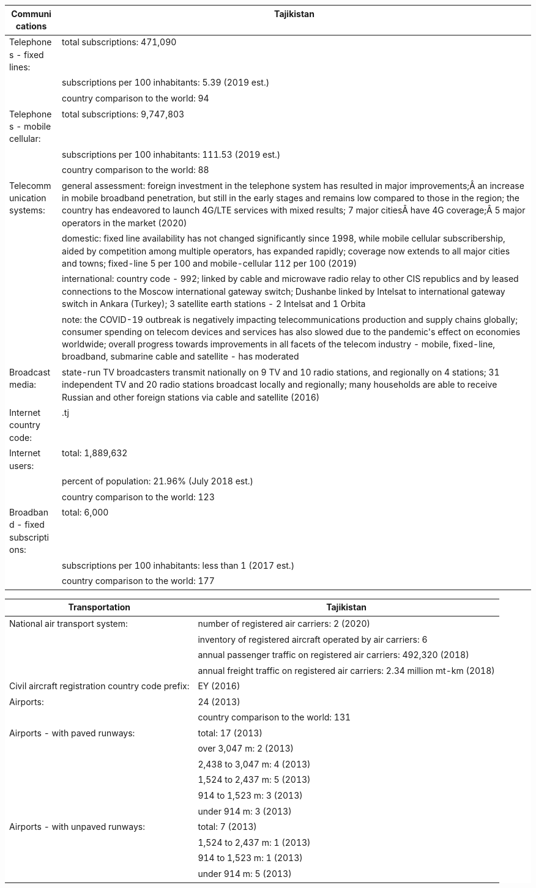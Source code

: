 | Communications | Tajikistan |
| --- | --- |
| Telephones - fixed lines: | total subscriptions: 471,090 |
| | subscriptions per 100 inhabitants: 5.39 (2019 est.) |
| | country comparison to the world: 94 |
| Telephones - mobile cellular: | total subscriptions: 9,747,803 |
| | subscriptions per 100 inhabitants: 111.53 (2019 est.) |
| | country comparison to the world: 88 |
| Telecommunication systems: | general assessment: foreign investment in the telephone system has resulted in major improvements;Â an increase in mobile broadband penetration, but still in the early stages and remains low compared to those in the region; the country has endeavored to launch 4G/LTE services with mixed results; 7 major citiesÂ have 4G coverage;Â 5 major operators in the market (2020) |
| | domestic: fixed line availability has not changed significantly since 1998, while mobile cellular subscribership, aided by competition among multiple operators, has expanded rapidly; coverage now extends to all major cities and towns; fixed-line 5 per 100 and mobile-cellular 112 per 100 (2019) |
| | international: country code - 992; linked by cable and microwave radio relay to other CIS republics and by leased connections to the Moscow international gateway switch; Dushanbe linked by Intelsat to international gateway switch in Ankara (Turkey); 3 satellite earth stations - 2 Intelsat and 1 Orbita |
| | note: the COVID-19 outbreak is negatively impacting telecommunications production and supply chains globally; consumer spending on telecom devices and services has also slowed due to the pandemic's effect on economies worldwide; overall progress towards improvements in all facets of the telecom industry - mobile, fixed-line, broadband, submarine cable and satellite - has moderated |
| Broadcast media: | state-run TV broadcasters transmit nationally on 9 TV and 10 radio stations, and regionally on 4 stations; 31 independent TV and 20 radio stations broadcast locally and regionally; many households are able to receive Russian and other foreign stations via cable and satellite (2016) |
| Internet country code: | .tj |
| Internet users: | total: 1,889,632 |
| | percent of population: 21.96% (July 2018 est.) |
| | country comparison to the world: 123 |
| Broadband - fixed subscriptions: | total: 6,000 |
| | subscriptions per 100 inhabitants: less than 1 (2017 est.) |
| | country comparison to the world: 177 |

| Transportation | Tajikistan |
| --- | --- |
| National air transport system: | number of registered air carriers: 2 (2020) |
| | inventory of registered aircraft operated by air carriers: 6 |
| | annual passenger traffic on registered air carriers: 492,320 (2018) |
| | annual freight traffic on registered air carriers: 2.34 million mt-km (2018) |
| Civil aircraft registration country code prefix: | EY (2016) |
| Airports: | 24 (2013) |
| | country comparison to the world: 131 |
| Airports - with paved runways: | total: 17 (2013) |
| | over 3,047 m: 2 (2013) |
| | 2,438 to 3,047 m: 4 (2013) |
| | 1,524 to 2,437 m: 5 (2013) |
| | 914 to 1,523 m: 3 (2013) |
| | under 914 m: 3 (2013) |
| Airports - with unpaved runways: | total: 7 (2013) |
| | 1,524 to 2,437 m: 1 (2013) |
| | 914 to 1,523 m: 1 (2013) |
| | under 914 m: 5 (2013) |
